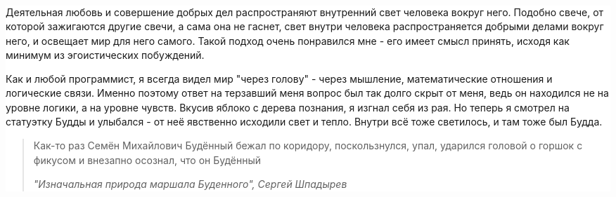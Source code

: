 Деятельная любовь и совершение добрых дел распространяют внутренний свет человека вокруг него. Подобно свече, от которой зажигаются другие свечи, а сама она не гаснет, свет внутри человека распространяется добрыми делами вокруг него, и освещает мир для него самого. Такой подход очень понравился мне - его имеет смысл принять, исходя как минимум из эгоистических побуждений.

Как и любой программист, я всегда видел мир "через голову" - через мышление, математические отношения и логические связи. Именно поэтому ответ на терзавший меня вопрос был так долго скрыт от меня, ведь он находился не на уровне логики, а на уровне чувств. Вкусив яблоко с дерева познания, я изгнал себя из рая. Но теперь я смотрел на статуэтку Будды и улыбался - от неё явственно исходили свет и тепло. Внутри всё тоже светилось, и там тоже был Будда.

> Как-то раз Семён Михайлович Будённый бежал по коридору, поскользнулся, упал, ударился головой о горшок с фикусом и внезапно осознал, что он Будённый
>
> _"Изначальная природа маршала Буденного", Сергей Шпадырев_
